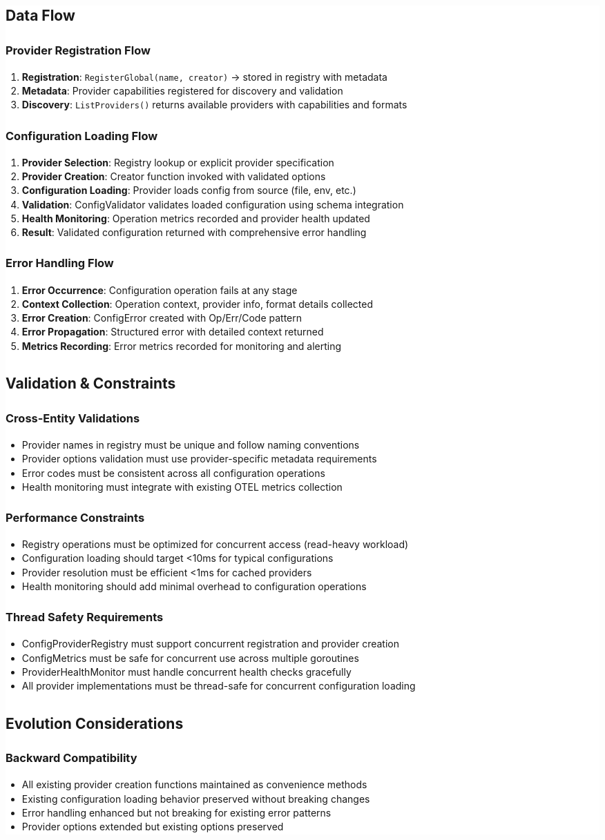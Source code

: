 ## Data Flow

### Provider Registration Flow
1. **Registration**: `RegisterGlobal(name, creator)` → stored in registry with metadata
2. **Metadata**: Provider capabilities registered for discovery and validation
3. **Discovery**: `ListProviders()` returns available providers with capabilities and formats

### Configuration Loading Flow
1. **Provider Selection**: Registry lookup or explicit provider specification
2. **Provider Creation**: Creator function invoked with validated options
3. **Configuration Loading**: Provider loads config from source (file, env, etc.)
4. **Validation**: ConfigValidator validates loaded configuration using schema integration
5. **Health Monitoring**: Operation metrics recorded and provider health updated
6. **Result**: Validated configuration returned with comprehensive error handling

### Error Handling Flow
1. **Error Occurrence**: Configuration operation fails at any stage
2. **Context Collection**: Operation context, provider info, format details collected
3. **Error Creation**: ConfigError created with Op/Err/Code pattern
4. **Error Propagation**: Structured error with detailed context returned
5. **Metrics Recording**: Error metrics recorded for monitoring and alerting

## Validation & Constraints

### Cross-Entity Validations
- Provider names in registry must be unique and follow naming conventions
- Provider options validation must use provider-specific metadata requirements
- Error codes must be consistent across all configuration operations
- Health monitoring must integrate with existing OTEL metrics collection

### Performance Constraints
- Registry operations must be optimized for concurrent access (read-heavy workload)
- Configuration loading should target <10ms for typical configurations
- Provider resolution must be efficient <1ms for cached providers
- Health monitoring should add minimal overhead to configuration operations

### Thread Safety Requirements
- ConfigProviderRegistry must support concurrent registration and provider creation
- ConfigMetrics must be safe for concurrent use across multiple goroutines
- ProviderHealthMonitor must handle concurrent health checks gracefully
- All provider implementations must be thread-safe for concurrent configuration loading

## Evolution Considerations

### Backward Compatibility
- All existing provider creation functions maintained as convenience methods
- Existing configuration loading behavior preserved without breaking changes
- Error handling enhanced but not breaking for existing error patterns
- Provider options extended but existing options preserved

